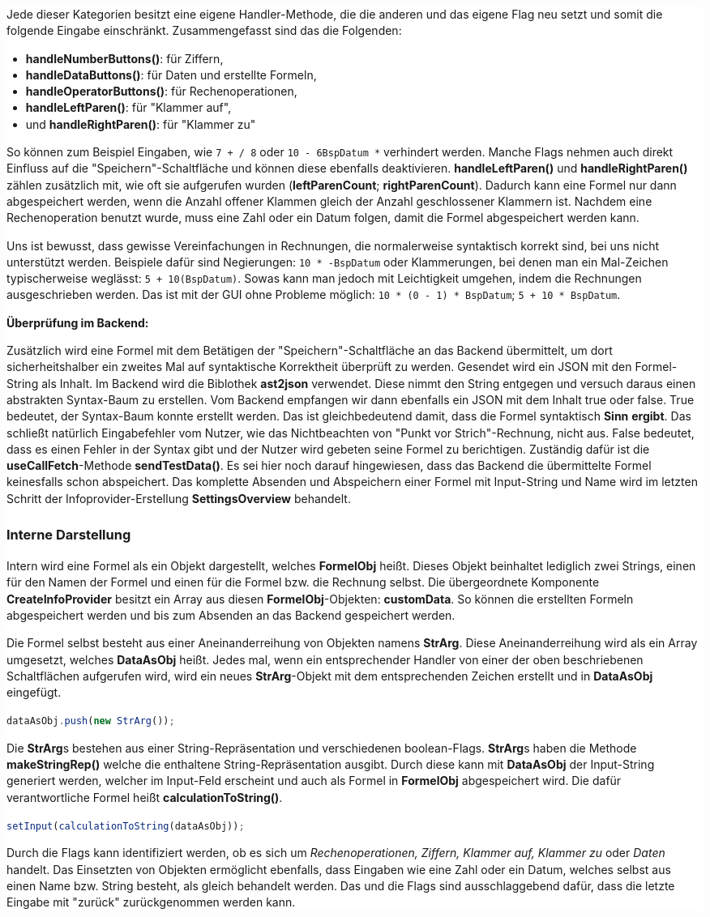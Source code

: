 Jede dieser Kategorien besitzt eine eigene Handler-Methode, die die anderen und das eigene Flag neu setzt und somit die folgende Eingabe einschränkt. Zusammengefasst sind das die Folgenden:
* **handleNumberButtons()**: für Ziffern,
* **handleDataButtons()**: für Daten und erstellte Formeln,
* **handleOperatorButtons()**: für Rechenoperationen,
* **handleLeftParen()**: für "Klammer auf",
* und **handleRightParen()**: für "Klammer zu"

So können zum Beispiel Eingaben, wie 	```7 + / 8``` oder ```10 - 6BspDatum *``` verhindert werden.
Manche Flags nehmen auch direkt Einfluss auf die "Speichern"-Schaltfläche und können diese ebenfalls deaktivieren. **handleLeftParen()** und **handleRightParen()** zählen zusätzlich mit, wie oft sie aufgerufen wurden (**leftParenCount**; **rightParenCount**). Dadurch kann eine Formel nur dann abgespeichert werden, wenn die Anzahl offener Klammen gleich der Anzahl geschlossener Klammern ist.
Nachdem eine Rechenoperation benutzt wurde, muss eine Zahl oder ein Datum folgen, damit die Formel abgespeichert werden kann.

Uns ist bewusst, dass gewisse Vereinfachungen in Rechnungen, die normalerweise syntaktisch korrekt sind, bei uns nicht unterstützt werden. Beispiele dafür sind Negierungen: ```10 * -BspDatum``` oder Klammerungen, bei denen man ein Mal-Zeichen typischerweise weglässt: ```5 + 10(BspDatum)```. Sowas kann man jedoch mit Leichtigkeit umgehen, indem die Rechnungen ausgeschrieben werden. Das ist mit der GUI ohne Probleme möglich: ```10 * (0 - 1) * BspDatum```; ```5 + 10 * BspDatum```.

**Überprüfung im Backend:**

Zusätzlich wird eine Formel mit dem Betätigen der "Speichern"-Schaltfläche an das Backend übermittelt, um dort sicherheitshalber ein zweites Mal auf syntaktische Korrektheit überprüft zu werden. Gesendet wird ein JSON mit den Formel-String als Inhalt. Im Backend wird die Biblothek **ast2json** verwendet. Diese nimmt den String entgegen und versuch daraus einen abstrakten Syntax-Baum zu erstellen. Vom Backend empfangen wir dann ebenfalls ein JSON mit dem Inhalt true oder false. True bedeutet, der Syntax-Baum konnte erstellt werden. Das ist gleichbedeutend damit, dass die Formel syntaktisch **Sinn** **ergibt**. Das schließt natürlich Eingabefehler vom Nutzer, wie das Nichtbeachten von "Punkt vor Strich"-Rechnung, nicht aus. False bedeutet, dass es einen Fehler in der Syntax gibt und der Nutzer wird gebeten seine Formel zu berichtigen. Zuständig dafür ist die **useCallFetch**-Methode **sendTestData()**.
Es sei hier noch darauf hingewiesen, dass das Backend die übermittelte Formel keinesfalls schon abspeichert. Das komplette Absenden und Abspeichern einer Formel mit Input-String und Name wird im letzten Schritt der Infoprovider-Erstellung **SettingsOverview** behandelt.

### Interne Darstellung
Intern wird eine Formel als ein Objekt dargestellt, welches **FormelObj** heißt. Dieses Objekt beinhaltet lediglich zwei Strings, einen für den Namen der Formel und einen für die Formel bzw. die Rechnung selbst. Die übergeordnete Komponente **CreateInfoProvider** besitzt ein Array aus diesen **FormelObj**-Objekten: **customData**. So können die erstellten Formeln abgespeichert werden und bis zum Absenden an das Backend gespeichert werden.

Die Formel selbst besteht aus einer Aneinanderreihung von Objekten namens **StrArg**. Diese Aneinanderreihung wird als ein Array umgesetzt, welches **DataAsObj** heißt. Jedes mal, wenn ein entsprechender Handler von einer der oben beschriebenen Schaltflächen aufgerufen wird, wird ein neues **StrArg**-Objekt mit dem entsprechenden Zeichen erstellt und in **DataAsObj** eingefügt.
```javascript
dataAsObj.push(new StrArg());
```
Die **StrArg**s bestehen aus einer String-Repräsentation und verschiedenen boolean-Flags. **StrArg**s haben die Methode **makeStringRep()** welche die enthaltene String-Repräsentation ausgibt. Durch diese kann mit **DataAsObj** der Input-String generiert werden, welcher im Input-Feld erscheint und auch als Formel in **FormelObj** abgespeichert wird. Die dafür verantwortliche Formel heißt **calculationToString()**.
```javascript
setInput(calculationToString(dataAsObj));
```
Durch die Flags kann identifiziert werden, ob es sich um *Rechenoperationen, Ziffern, Klammer auf, Klammer zu* oder *Daten* handelt. Das Einsetzten von Objekten ermöglicht ebenfalls, dass Eingaben wie eine Zahl oder ein Datum, welches selbst aus einen Name bzw. String besteht, als gleich behandelt werden.
Das und die Flags sind ausschlaggebend dafür, dass die letzte Eingabe mit "zurück" zurückgenommen werden kann.
